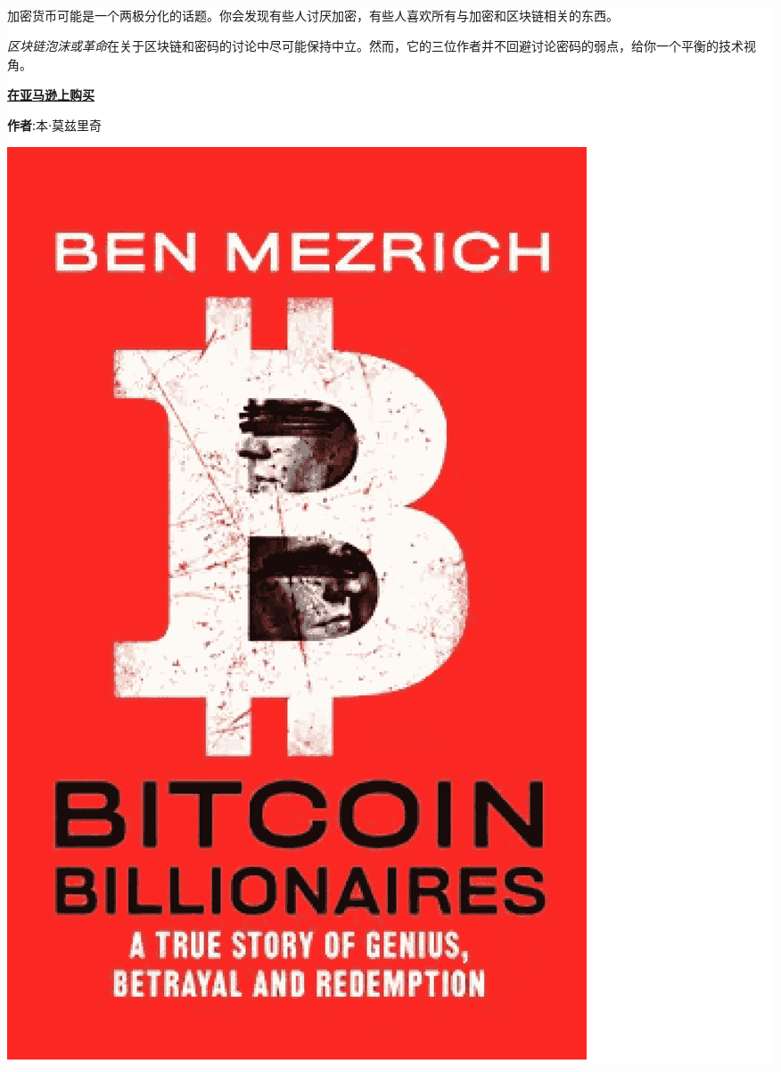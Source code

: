 加密货币可能是一个两极分化的话题。你会发现有些人讨厌加密，有些人喜欢所有与加密和区块链相关的东西。

*区块链泡沫或革命*在关于区块链和密码的讨论中尽可能保持中立。然而，它的三位作者并不回避讨论密码的弱点，给你一个平衡的技术视角。

**[在亚马逊上购买](https://www.amazon.com/Blockchain-Bubble-Revolution-Present-Cryptocurrencies-ebook/dp/B07T13GP1Q/)**

**作者**:本·莫兹里奇

[![Front cover of Bitcoin Billionaires.](img/c143033a13a57f83c6f4406165ec303a.png)](https://www.amazon.com/Bitcoin-Billionaires-Genius-Betrayal-Redemption-ebook/dp/B07GN8HWZW/)
